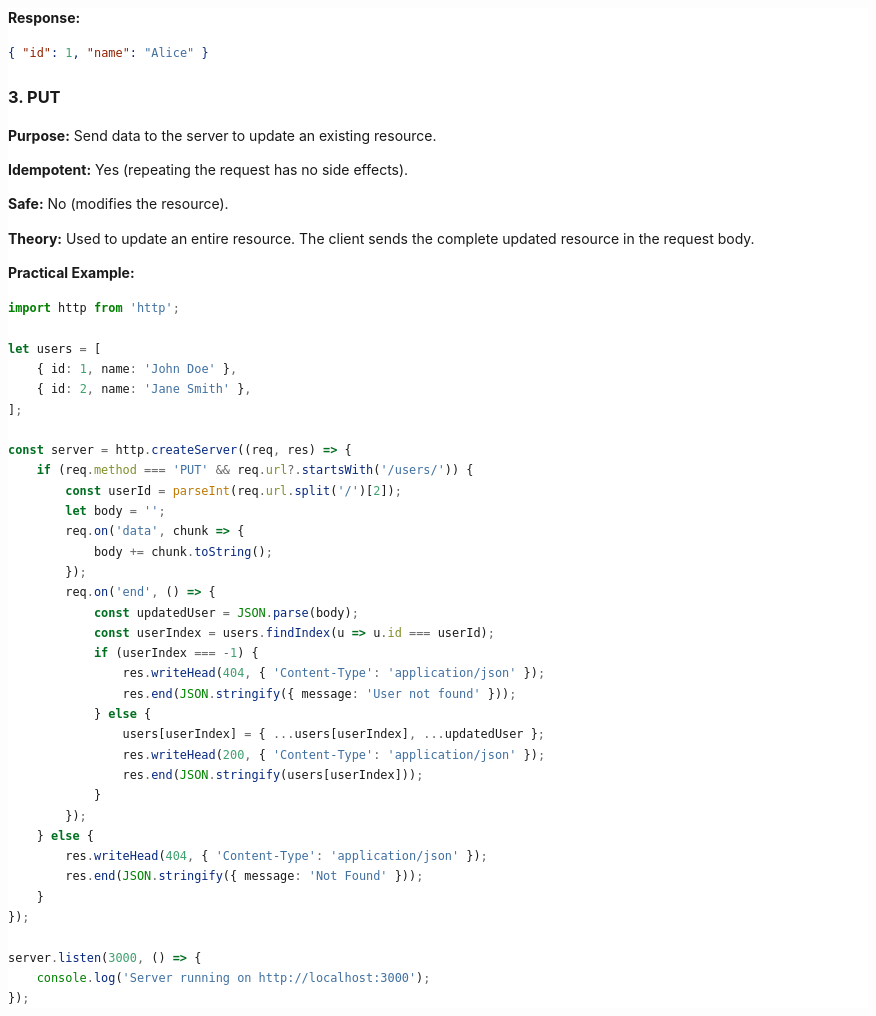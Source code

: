 **Response:**

```json
{ "id": 1, "name": "Alice" }
```

### 3. PUT

**Purpose:** Send data to the server to update an existing resource.

**Idempotent:** Yes (repeating the request has no side effects).

**Safe:** No (modifies the resource).

**Theory:** Used to update an entire resource. The client sends the complete updated resource in the request body.

**Practical Example:**

```typescript
import http from 'http';

let users = [
    { id: 1, name: 'John Doe' },
    { id: 2, name: 'Jane Smith' },
];

const server = http.createServer((req, res) => {
    if (req.method === 'PUT' && req.url?.startsWith('/users/')) {
        const userId = parseInt(req.url.split('/')[2]);
        let body = '';
        req.on('data', chunk => {
            body += chunk.toString();
        });
        req.on('end', () => {
            const updatedUser = JSON.parse(body);
            const userIndex = users.findIndex(u => u.id === userId);
            if (userIndex === -1) {
                res.writeHead(404, { 'Content-Type': 'application/json' });
                res.end(JSON.stringify({ message: 'User not found' }));
            } else {
                users[userIndex] = { ...users[userIndex], ...updatedUser };
                res.writeHead(200, { 'Content-Type': 'application/json' });
                res.end(JSON.stringify(users[userIndex]));
            }
        });
    } else {
        res.writeHead(404, { 'Content-Type': 'application/json' });
        res.end(JSON.stringify({ message: 'Not Found' }));
    }
});

server.listen(3000, () => {
    console.log('Server running on http://localhost:3000');
});
```
